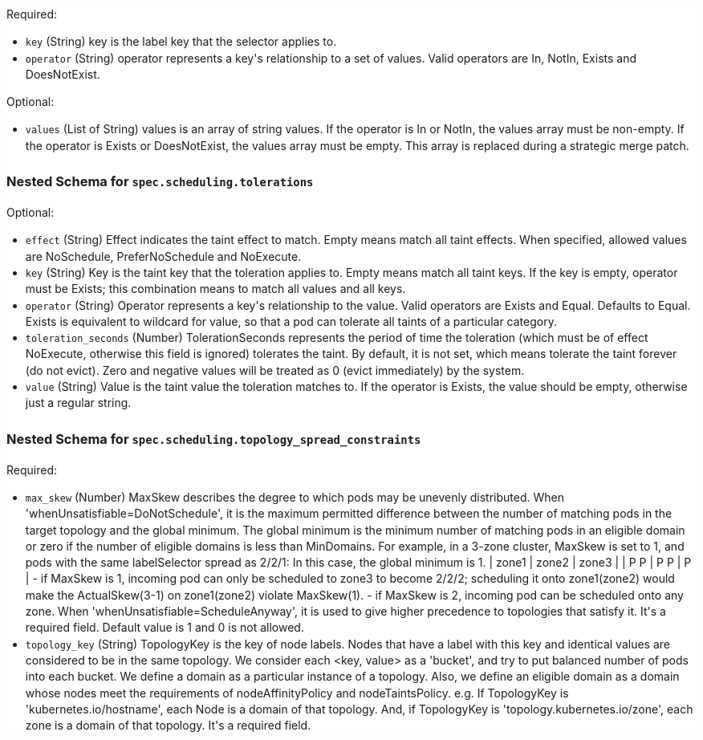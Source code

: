 Required:

- `key` (String) key is the label key that the selector applies to.
- `operator` (String) operator represents a key's relationship to a set of values. Valid operators are In, NotIn, Exists and DoesNotExist.

Optional:

- `values` (List of String) values is an array of string values. If the operator is In or NotIn, the values array must be non-empty. If the operator is Exists or DoesNotExist, the values array must be empty. This array is replaced during a strategic merge patch.






<a id="nestedatt--spec--scheduling--tolerations"></a>
### Nested Schema for `spec.scheduling.tolerations`

Optional:

- `effect` (String) Effect indicates the taint effect to match. Empty means match all taint effects. When specified, allowed values are NoSchedule, PreferNoSchedule and NoExecute.
- `key` (String) Key is the taint key that the toleration applies to. Empty means match all taint keys. If the key is empty, operator must be Exists; this combination means to match all values and all keys.
- `operator` (String) Operator represents a key's relationship to the value. Valid operators are Exists and Equal. Defaults to Equal. Exists is equivalent to wildcard for value, so that a pod can tolerate all taints of a particular category.
- `toleration_seconds` (Number) TolerationSeconds represents the period of time the toleration (which must be of effect NoExecute, otherwise this field is ignored) tolerates the taint. By default, it is not set, which means tolerate the taint forever (do not evict). Zero and negative values will be treated as 0 (evict immediately) by the system.
- `value` (String) Value is the taint value the toleration matches to. If the operator is Exists, the value should be empty, otherwise just a regular string.


<a id="nestedatt--spec--scheduling--topology_spread_constraints"></a>
### Nested Schema for `spec.scheduling.topology_spread_constraints`

Required:

- `max_skew` (Number) MaxSkew describes the degree to which pods may be unevenly distributed. When 'whenUnsatisfiable=DoNotSchedule', it is the maximum permitted difference between the number of matching pods in the target topology and the global minimum. The global minimum is the minimum number of matching pods in an eligible domain or zero if the number of eligible domains is less than MinDomains. For example, in a 3-zone cluster, MaxSkew is set to 1, and pods with the same labelSelector spread as 2/2/1: In this case, the global minimum is 1. | zone1 | zone2 | zone3 | |  P P  |  P P  |   P   | - if MaxSkew is 1, incoming pod can only be scheduled to zone3 to become 2/2/2; scheduling it onto zone1(zone2) would make the ActualSkew(3-1) on zone1(zone2) violate MaxSkew(1). - if MaxSkew is 2, incoming pod can be scheduled onto any zone. When 'whenUnsatisfiable=ScheduleAnyway', it is used to give higher precedence to topologies that satisfy it. It's a required field. Default value is 1 and 0 is not allowed.
- `topology_key` (String) TopologyKey is the key of node labels. Nodes that have a label with this key and identical values are considered to be in the same topology. We consider each <key, value> as a 'bucket', and try to put balanced number of pods into each bucket. We define a domain as a particular instance of a topology. Also, we define an eligible domain as a domain whose nodes meet the requirements of nodeAffinityPolicy and nodeTaintsPolicy. e.g. If TopologyKey is 'kubernetes.io/hostname', each Node is a domain of that topology. And, if TopologyKey is 'topology.kubernetes.io/zone', each zone is a domain of that topology. It's a required field.
